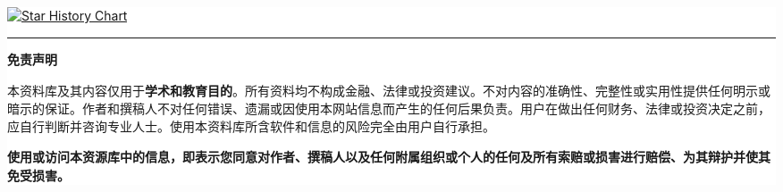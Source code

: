[![Star History Chart](https://api.star-history.com/svg?repos=chancefocus/pixiu&type=Date)](https://star-history.com/#chancefocus/pixiu&Date)



-----------------


**免责声明**

本资料库及其内容仅用于**学术和教育目的**。所有资料均不构成金融、法律或投资建议。不对内容的准确性、完整性或实用性提供任何明示或暗示的保证。作者和撰稿人不对任何错误、遗漏或因使用本网站信息而产生的任何后果负责。用户在做出任何财务、法律或投资决定之前，应自行判断并咨询专业人士。使用本资料库所含软件和信息的风险完全由用户自行承担。

**使用或访问本资源库中的信息，即表示您同意对作者、撰稿人以及任何附属组织或个人的任何及所有索赔或损害进行赔偿、为其辩护并使其免受损害。**




